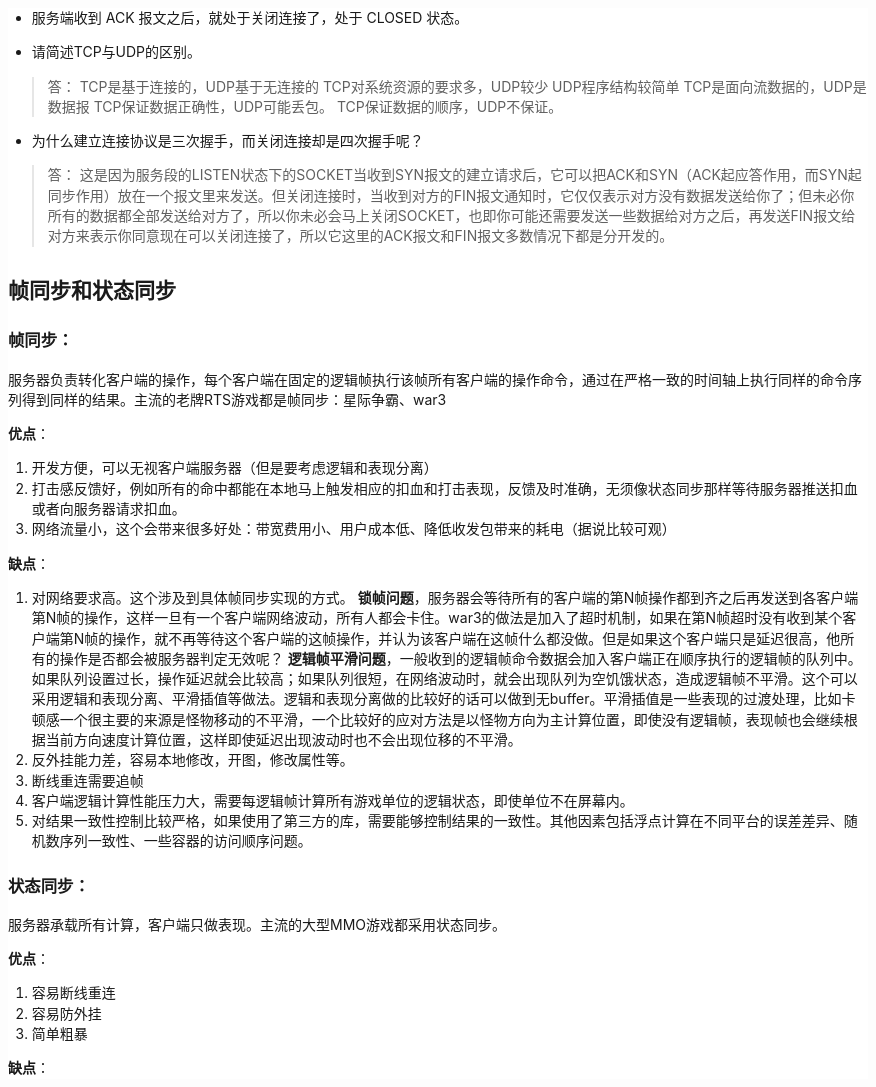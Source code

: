   - 服务端收到 ACK 报文之后，就处于关闭连接了，处于 CLOSED 状态。

- 请简述TCP与UDP的区别。

> 答：
> TCP是基于连接的，UDP基于无连接的
> TCP对系统资源的要求多，UDP较少
> UDP程序结构较简单
> TCP是面向流数据的，UDP是数据报
> TCP保证数据正确性，UDP可能丢包。
> TCP保证数据的顺序，UDP不保证。

- 为什么建立连接协议是三次握手，而关闭连接却是四次握手呢？

> 答：
> 这是因为服务段的LISTEN状态下的SOCKET当收到SYN报文的建立请求后，它可以把ACK和SYN（ACK起应答作用，而SYN起同步作用）放在一个报文里来发送。但关闭连接时，当收到对方的FIN报文通知时，它仅仅表示对方没有数据发送给你了；但未必你所有的数据都全部发送给对方了，所以你未必会马上关闭SOCKET，也即你可能还需要发送一些数据给对方之后，再发送FIN报文给对方来表示你同意现在可以关闭连接了，所以它这里的ACK报文和FIN报文多数情况下都是分开发的。

## 帧同步和状态同步

### **帧同步：**

服务器负责转化客户端的操作，每个客户端在固定的逻辑帧执行该帧所有客户端的操作命令，通过在严格一致的时间轴上执行同样的命令序列得到同样的结果。主流的老牌RTS游戏都是帧同步：星际争霸、war3

**优点**：

1. 开发方便，可以无视客户端服务器（但是要考虑逻辑和表现分离）
2. 打击感反馈好，例如所有的命中都能在本地马上触发相应的扣血和打击表现，反馈及时准确，无须像状态同步那样等待服务器推送扣血或者向服务器请求扣血。
3. 网络流量小，这个会带来很多好处：带宽费用小、用户成本低、降低收发包带来的耗电（据说比较可观）

**缺点**：

1. 对网络要求高。这个涉及到具体帧同步实现的方式。
   **锁帧问题**，服务器会等待所有的客户端的第N帧操作都到齐之后再发送到各客户端第N帧的操作，这样一旦有一个客户端网络波动，所有人都会卡住。war3的做法是加入了超时机制，如果在第N帧超时没有收到某个客户端第N帧的操作，就不再等待这个客户端的这帧操作，并认为该客户端在这帧什么都没做。但是如果这个客户端只是延迟很高，他所有的操作是否都会被服务器判定无效呢？
   **逻辑帧平滑问题**，一般收到的逻辑帧命令数据会加入客户端正在顺序执行的逻辑帧的队列中。如果队列设置过长，操作延迟就会比较高；如果队列很短，在网络波动时，就会出现队列为空饥饿状态，造成逻辑帧不平滑。这个可以采用逻辑和表现分离、平滑插值等做法。逻辑和表现分离做的比较好的话可以做到无buffer。平滑插值是一些表现的过渡处理，比如卡顿感一个很主要的来源是怪物移动的不平滑，一个比较好的应对方法是以怪物方向为主计算位置，即使没有逻辑帧，表现帧也会继续根据当前方向速度计算位置，这样即使延迟出现波动时也不会出现位移的不平滑。
2. 反外挂能力差，容易本地修改，开图，修改属性等。
3. 断线重连需要追帧
4. 客户端逻辑计算性能压力大，需要每逻辑帧计算所有游戏单位的逻辑状态，即使单位不在屏幕内。
5. 对结果一致性控制比较严格，如果使用了第三方的库，需要能够控制结果的一致性。其他因素包括浮点计算在不同平台的误差差异、随机数序列一致性、一些容器的访问顺序问题。



### **状态同步：**

服务器承载所有计算，客户端只做表现。主流的大型MMO游戏都采用状态同步。

**优点**：

1. 容易断线重连
2. 容易防外挂
3. 简单粗暴

**缺点**：
